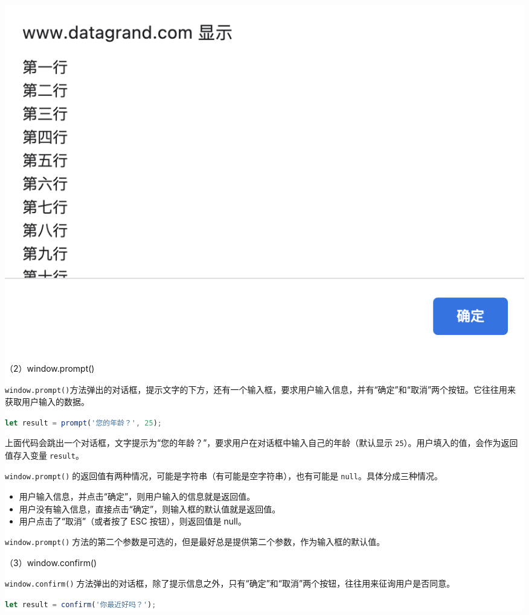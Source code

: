![alert显示](../images/alert.png)

（2）window.prompt()

`window.prompt()`方法弹出的对话框，提示文字的下方，还有一个输入框，要求用户输入信息，并有“确定”和“取消”两个按钮。它往往用来获取用户输入的数据。

```javascript
let result = prompt('您的年龄？', 25);
```

上面代码会跳出一个对话框，文字提示为“您的年龄？”，要求用户在对话框中输入自己的年龄（默认显示 `25`）。用户填入的值，会作为返回值存入变量 `result`。

`window.prompt()` 的返回值有两种情况，可能是字符串（有可能是空字符串），也有可能是 `null`。具体分成三种情况。

- 用户输入信息，并点击“确定”，则用户输入的信息就是返回值。
- 用户没有输入信息，直接点击“确定”，则输入框的默认值就是返回值。
- 用户点击了“取消”（或者按了 ESC 按钮），则返回值是 null。

`window.prompt()` 方法的第二个参数是可选的，但是最好总是提供第二个参数，作为输入框的默认值。

（3）window.confirm()

`window.confirm()` 方法弹出的对话框，除了提示信息之外，只有“确定”和“取消”两个按钮，往往用来征询用户是否同意。

```javascript
let result = confirm('你最近好吗？');
```
